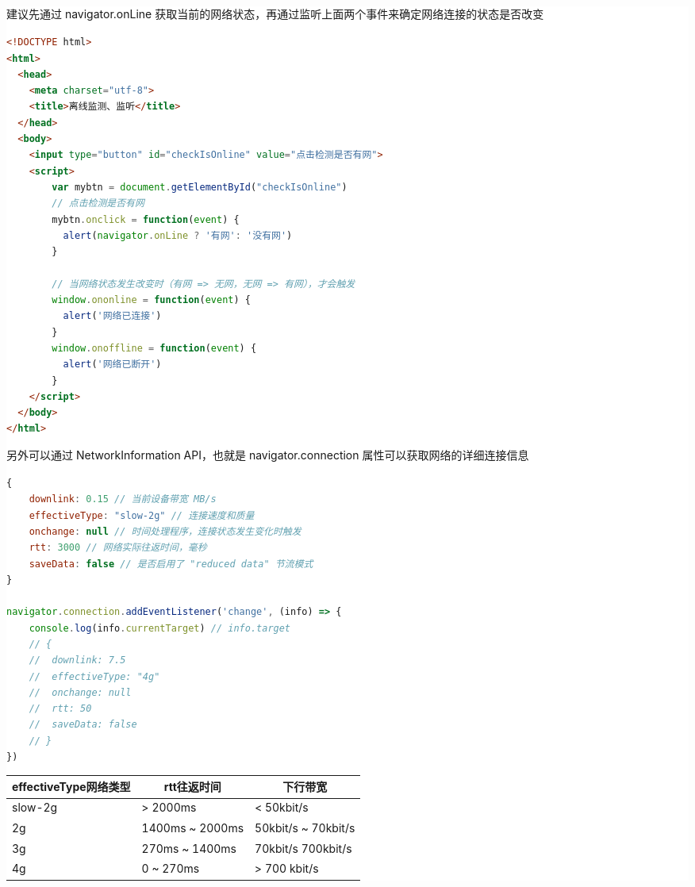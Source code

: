 建议先通过 navigator.onLine 获取当前的网络状态，再通过监听上面两个事件来确定网络连接的状态是否改变
```html
<!DOCTYPE html>
<html>
  <head>
    <meta charset="utf-8">
    <title>离线监测、监听</title>
  </head>
  <body>
    <input type="button" id="checkIsOnline" value="点击检测是否有网">
    <script>
        var mybtn = document.getElementById("checkIsOnline")
        // 点击检测是否有网
        mybtn.onclick = function(event) {
          alert(navigator.onLine ? '有网': '没有网')
        }

        // 当网络状态发生改变时（有网 => 无网，无网 => 有网），才会触发
        window.ononline = function(event) {
          alert('网络已连接')
        }
        window.onoffline = function(event) {
          alert('网络已断开')
        }
    </script>
  </body>
</html>
```

另外可以通过 NetworkInformation API，也就是 navigator.connection 属性可以获取网络的详细连接信息 
```js
{
	downlink: 0.15 // 当前设备带宽 MB/s
	effectiveType: "slow-2g" // 连接速度和质量
	onchange: null // 时间处理程序，连接状态发生变化时触发
	rtt: 3000 // 网络实际往返时间，毫秒
	saveData: false // 是否启用了 "reduced data" 节流模式
}

navigator.connection.addEventListener('change', (info) => {
	console.log(info.currentTarget) // info.target
	// { 
	// 	downlink: 7.5
	// 	effectiveType: "4g"
	// 	onchange: null
	// 	rtt: 50
	// 	saveData: false
	// }
})
```

effectiveType网络类型 | rtt往返时间 | 下行带宽
--- | --- | ---
slow-2g | > 2000ms  | < 50kbit/s
2g | 1400ms ~ 2000ms | 50kbit/s ~ 70kbit/s
3g | 270ms ~ 1400ms | 70kbit/s 700kbit/s
4g | 0 ~ 270ms | > 700 kbit/s
